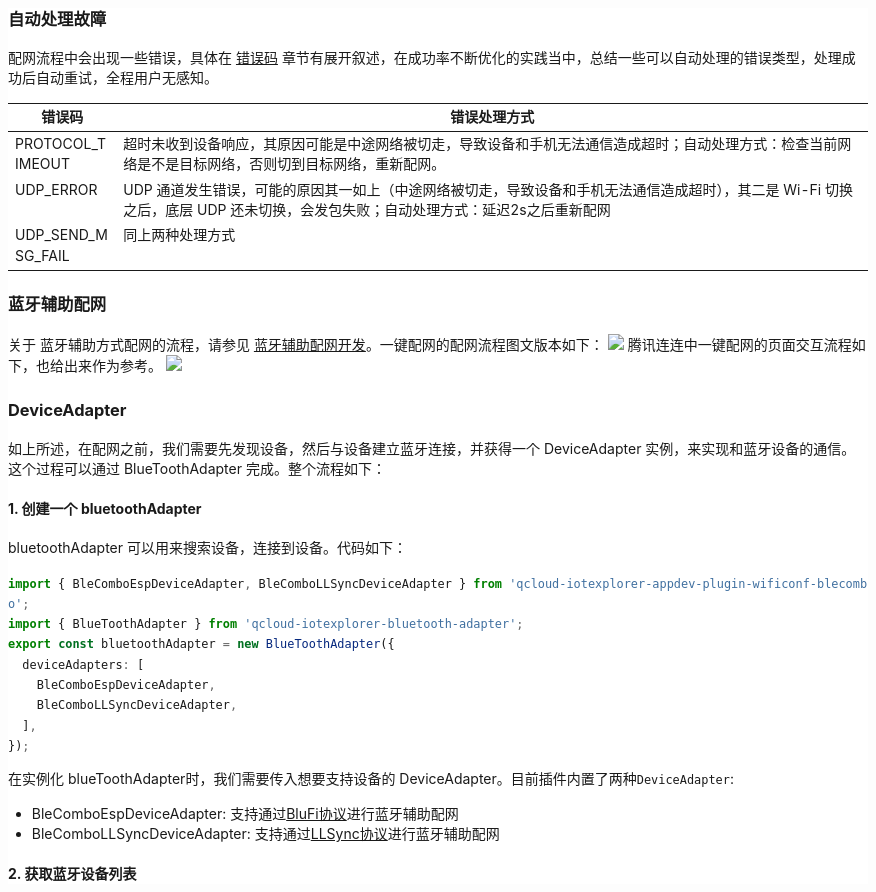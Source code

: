 <span id="autoRetry"></span>

### 自动处理故障

配网流程中会出现一些错误，具体在 [错误码](#test2) 章节有展开叙述，在成功率不断优化的实践当中，总结一些可以自动处理的错误类型，处理成功后自动重试，全程用户无感知。

| 错误码            | 错误处理方式                                                 |
| ----------------- | ------------------------------------------------------------ |
| PROTOCOL_TIMEOUT  | 超时未收到设备响应，其原因可能是中途网络被切走，导致设备和手机无法通信造成超时；自动处理方式：检查当前网络是不是目标网络，否则切到目标网络，重新配网。 |
| UDP_ERROR         | UDP 通道发生错误，可能的原因其一如上（中途网络被切走，导致设备和手机无法通信造成超时），其二是 Wi-Fi 切换之后，底层 UDP 还未切换，会发包失败；自动处理方式：延迟2s之后重新配网 |
| UDP_SEND_MSG_FAIL | 同上两种处理方式                                             |

### 蓝牙辅助配网

关于 蓝牙辅助方式配网的流程，请参见 [蓝牙辅助配网开发](https://cloud.tencent.com/document/product/1081/48408)。一键配网的配网流程图文版本如下：
![](https://main.qcloudimg.com/raw/e659d1247c28849198cacac0d2abd373.png)
腾讯连连中一键配网的页面交互流程如下，也给出来作为参考。
![](https://main.qcloudimg.com/raw/25e31b76813e9bb37af397ec16bfb067.gif)

<span id="deviceAdapter"></span>

### DeviceAdapter

如上所述，在配网之前，我们需要先发现设备，然后与设备建立蓝牙连接，并获得一个 DeviceAdapter 实例，来实现和蓝牙设备的通信。这个过程可以通过 BlueToothAdapter 完成。整个流程如下：

#### 1. 创建一个 bluetoothAdapter

bluetoothAdapter 可以用来搜索设备，连接到设备。代码如下：

```ts
import { BleComboEspDeviceAdapter, BleComboLLSyncDeviceAdapter } from 'qcloud-iotexplorer-appdev-plugin-wificonf-blecombo';
import { BlueToothAdapter } from 'qcloud-iotexplorer-bluetooth-adapter';
export const bluetoothAdapter = new BlueToothAdapter({
  deviceAdapters: [
    BleComboEspDeviceAdapter,
    BleComboLLSyncDeviceAdapter,
  ],
});
```

在实例化 blueToothAdapter时，我们需要传入想要支持设备的 DeviceAdapter。目前插件内置了两种`DeviceAdapter`:

- BleComboEspDeviceAdapter: 支持通过[BluFi协议](https://docs.espressif.com/projects/esp-idf/zh_CN/latest/esp32/api-guides/blufi.html)进行蓝牙辅助配网
- BleComboLLSyncDeviceAdapter: 支持通过[LLSync协议](https://github.com/tencentyun/qcloud-iot-explorer-BLE-sdk-embedded/blob/master/docs/LLSync%E8%93%9D%E7%89%99%E8%AE%BE%E5%A4%87%E6%8E%A5%E5%85%A5%E5%8D%8F%E8%AE%AE.pdf)进行蓝牙辅助配网

#### 2. 获取蓝牙设备列表
